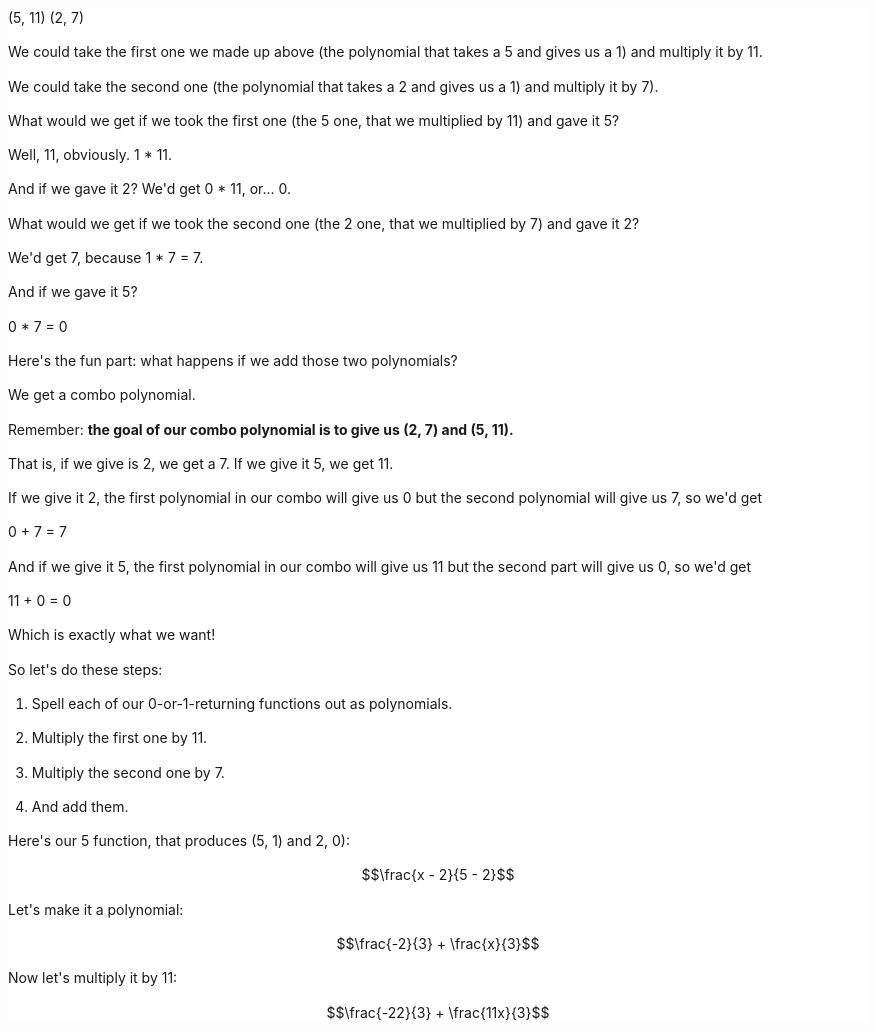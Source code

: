 (5, 11)
(2, 7)

We could take the first one we made up above (the polynomial that takes a 5 and gives us a 1) and multiply it by 11.

We could take the second one (the polynomial that takes a 2 and gives us a 1) and multiply it by 7).

What would we get if we took the first one (the 5 one, that we multiplied by 11) and gave it 5?

Well, 11, obviously. 1 * 11.

And if we gave it 2? We'd get 0 * 11, or... 0.

What would we get if we took the second one (the 2 one, that we multiplied by 7) and gave it 2?

We'd get 7, because 1 * 7 = 7.

And if we gave it 5?

0 * 7 = 0

Here's the fun part: what happens if we add those two polynomials?

We get a combo polynomial.

Remember: **the goal of our combo polynomial is to give us (2, 7) and (5, 11).**

That is, if we give is 2, we get a 7. If we give it 5, we get 11.

If we give it 2, the first polynomial in our combo will give us 0 but the second polynomial will give us 7, so we'd get

0 + 7 = 7

And if we give it 5, the first polynomial in our combo will give us 11 but the second part will give us 0, so we'd get 

11 + 0 = 0

Which is exactly what we want!

So let's do these steps:

1. Spell each of our 0-or-1-returning functions out as polynomials.

2. Multiply the first one by 11.

3. Multiply the second one by 7.

4. And add them.

Here's our 5 function, that produces (5, 1) and 2, 0):

$$\frac{x - 2}{5 - 2}$$

Let's make it a polynomial:

$$\frac{-2}{3} + \frac{x}{3}$$


Now let's multiply it by 11:

$$\frac{-22}{3} + \frac{11x}{3}$$
